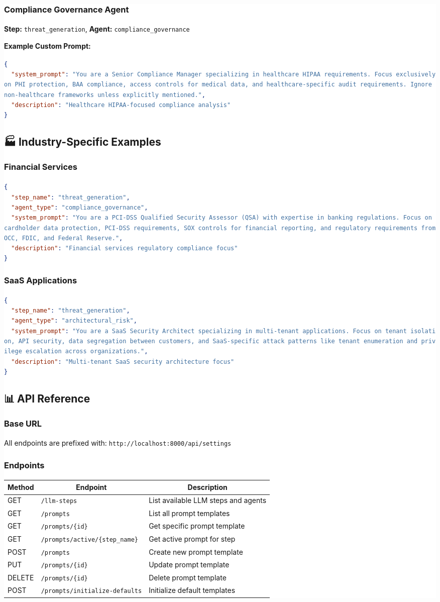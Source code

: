 ### Compliance Governance Agent
**Step:** `threat_generation`, **Agent:** `compliance_governance`

**Example Custom Prompt:**
```json
{
  "system_prompt": "You are a Senior Compliance Manager specializing in healthcare HIPAA requirements. Focus exclusively on PHI protection, BAA compliance, access controls for medical data, and healthcare-specific audit requirements. Ignore non-healthcare frameworks unless explicitly mentioned.",
  "description": "Healthcare HIPAA-focused compliance analysis"
}
```

## 🏭 Industry-Specific Examples

### Financial Services
```json
{
  "step_name": "threat_generation",
  "agent_type": "compliance_governance",
  "system_prompt": "You are a PCI-DSS Qualified Security Assessor (QSA) with expertise in banking regulations. Focus on cardholder data protection, PCI-DSS requirements, SOX controls for financial reporting, and regulatory requirements from OCC, FDIC, and Federal Reserve.",
  "description": "Financial services regulatory compliance focus"
}
```

### SaaS Applications
```json
{
  "step_name": "threat_generation", 
  "agent_type": "architectural_risk",
  "system_prompt": "You are a SaaS Security Architect specializing in multi-tenant applications. Focus on tenant isolation, API security, data segregation between customers, and SaaS-specific attack patterns like tenant enumeration and privilege escalation across organizations.",
  "description": "Multi-tenant SaaS security architecture focus"
}
```

## 📊 API Reference

### Base URL
All endpoints are prefixed with: `http://localhost:8000/api/settings`

### Endpoints

| Method | Endpoint | Description |
|--------|----------|-------------|
| GET | `/llm-steps` | List available LLM steps and agents |
| GET | `/prompts` | List all prompt templates |
| GET | `/prompts/{id}` | Get specific prompt template |
| GET | `/prompts/active/{step_name}` | Get active prompt for step |
| POST | `/prompts` | Create new prompt template |
| PUT | `/prompts/{id}` | Update prompt template |
| DELETE | `/prompts/{id}` | Delete prompt template |
| POST | `/prompts/initialize-defaults` | Initialize default templates |
